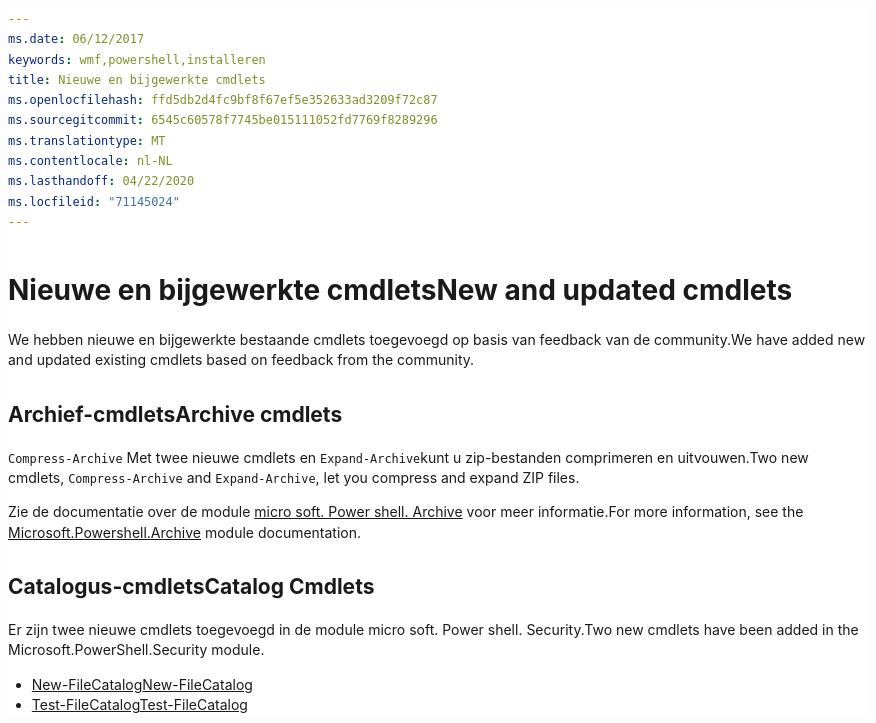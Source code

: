 ```yaml
---
ms.date: 06/12/2017
keywords: wmf,powershell,installeren
title: Nieuwe en bijgewerkte cmdlets
ms.openlocfilehash: ffd5db2d4fc9bf8f67ef5e352633ad3209f72c87
ms.sourcegitcommit: 6545c60578f7745be015111052fd7769f8289296
ms.translationtype: MT
ms.contentlocale: nl-NL
ms.lasthandoff: 04/22/2020
ms.locfileid: "71145024"
---
```

# <a name="new-and-updated-cmdlets"></a><span data-ttu-id="2a45b-103">Nieuwe en bijgewerkte cmdlets</span><span class="sxs-lookup"><span data-stu-id="2a45b-103">New and updated cmdlets</span></span>

<span data-ttu-id="2a45b-104">We hebben nieuwe en bijgewerkte bestaande cmdlets toegevoegd op basis van feedback van de community.</span><span class="sxs-lookup"><span data-stu-id="2a45b-104">We have added new and updated existing cmdlets based on feedback from the community.</span></span>

## <a name="archive-cmdlets"></a><span data-ttu-id="2a45b-105">Archief-cmdlets</span><span class="sxs-lookup"><span data-stu-id="2a45b-105">Archive cmdlets</span></span>

<span data-ttu-id="2a45b-106">`Compress-Archive` Met twee nieuwe cmdlets en `Expand-Archive`kunt u zip-bestanden comprimeren en uitvouwen.</span><span class="sxs-lookup"><span data-stu-id="2a45b-106">Two new cmdlets, `Compress-Archive` and `Expand-Archive`, let you compress and expand ZIP files.</span></span>

<span data-ttu-id="2a45b-107">Zie de documentatie over de module [micro soft. Power shell. Archive](/powershell/module/microsoft.powershell.archive/) voor meer informatie.</span><span class="sxs-lookup"><span data-stu-id="2a45b-107">For more information, see the [Microsoft.Powershell.Archive](/powershell/module/microsoft.powershell.archive/) module documentation.</span></span>

## <a name="catalog-cmdlets"></a><span data-ttu-id="2a45b-108">Catalogus-cmdlets</span><span class="sxs-lookup"><span data-stu-id="2a45b-108">Catalog Cmdlets</span></span>

<span data-ttu-id="2a45b-109">Er zijn twee nieuwe cmdlets toegevoegd in de module micro soft. Power shell. Security.</span><span class="sxs-lookup"><span data-stu-id="2a45b-109">Two new cmdlets have been added in the Microsoft.PowerShell.Security module.</span></span>

- [<span data-ttu-id="2a45b-110">New-FileCatalog</span><span class="sxs-lookup"><span data-stu-id="2a45b-110">New-FileCatalog</span></span>](/powershell/module/microsoft.powershell.security/New-FileCatalog)
- [<span data-ttu-id="2a45b-111">Test-FileCatalog</span><span class="sxs-lookup"><span data-stu-id="2a45b-111">Test-FileCatalog</span></span>](/powershell/module/microsoft.powershell.security/Test-FileCatalog)
